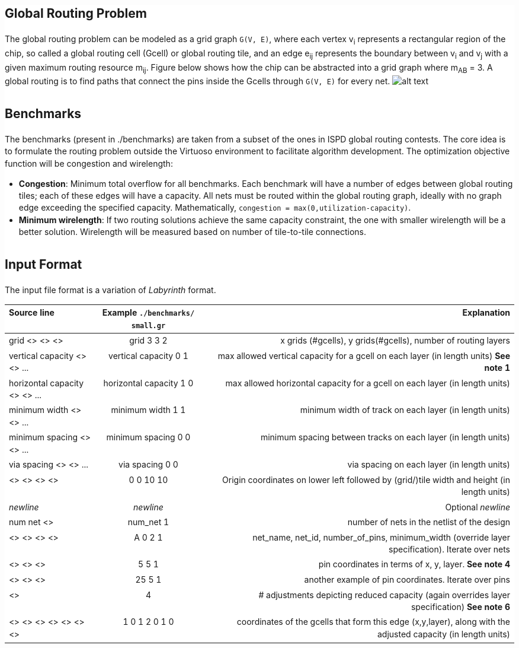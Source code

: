 
## Global Routing Problem
The global routing problem can be modeled as a grid graph `G(V, E)`, where each vertex v<sub>i</sub> represents a rectangular region of the chip, so called a global routing cell (Gcell) or global routing tile, and an edge e<sub>ij</sub> represents the boundary between v<sub>i</sub> and v<sub>j</sub> with a given maximum routing resource m<sub>ij</sub>.  Figure below shows how the chip can be abstracted into a grid graph where m<sub>AB</sub> = 3. A global routing is to find paths that connect the pins inside the Gcells through `G(V, E)` for every net.
![alt text](gcell.png)

## Benchmarks
The benchmarks (present in ./benchmarks) are taken from a subset of the ones in ISPD global routing contests. The core idea is to formulate the routing problem outside the Virtuoso environment to facilitate algorithm development. The optimization objective function will be congestion and wirelength:
- **Congestion**: Minimum total overflow for all benchmarks. Each benchmark will have a number of edges between global routing tiles; each of these edges will have a capacity. All nets must be routed within the global routing graph, ideally with no graph edge exceeding the specified capacity. Mathematically, `congestion = max(0,utilization-capacity)`.
- **Minimum wirelength**: If two routing solutions achieve the same capacity constraint, the one with smaller wirelength will be a better solution. Wirelength will be measured based on number of tile-to-tile connections.

## Input Format
The input file format is a variation of *Labyrinth* format. 

| Source line | Example `./benchmarks/small.gr` | Explanation |
| :---------- | :---------: | ----------: |
| grid <> <> <> | grid 3 3 2 | x grids (#gcells), y grids(#gcells), number of routing layers | 
| vertical capacity <> <> ... | vertical capacity 0 1 | max allowed vertical capacity for a gcell on each layer (in length units) **See note 1** | 
| horizontal capacity <> <> ... | horizontal capacity 1 0 | max allowed horizontal capacity for a gcell on each layer (in length units) | 
| minimum width <> <> ...  | minimum width 1 1 | minimum width of track on each layer (in length units) |
| minimum spacing <> <> ... | minimum spacing 0 0 | minimum spacing between tracks on each layer (in length units) |  
| via spacing <> <> ... | via spacing 0 0 | via spacing on each layer (in length units) | 
| <> <> <> <> | 0 0 10 10 | Origin coordinates on lower left followed by (grid/)tile width and height (in length units) | 
| *newline* | *newline* | Optional *newline* |
| num net <> | num_net 1 | number of nets in the netlist of the design | 
| <> <> <> <> | A 0 2 1 | net_name, net_id, number_of_pins, minimum_width (override layer specification). Iterate over nets |
| <> <> <> | 5 5 1 | pin coordinates in terms of x, y, layer. **See note 4** |
| <> <> <> | 25 5 1 | another example of pin coordinates. Iterate over pins |
| <> | 4 | # adjustments depicting reduced capacity (again overrides layer specification) **See note 6** |
| <> <> <> <> <> <> <> | 1 0 1   2 0 1   0 | coordinates of the gcells that form this edge (x,y,layer), along with the adjusted capacity (in length units) |
  